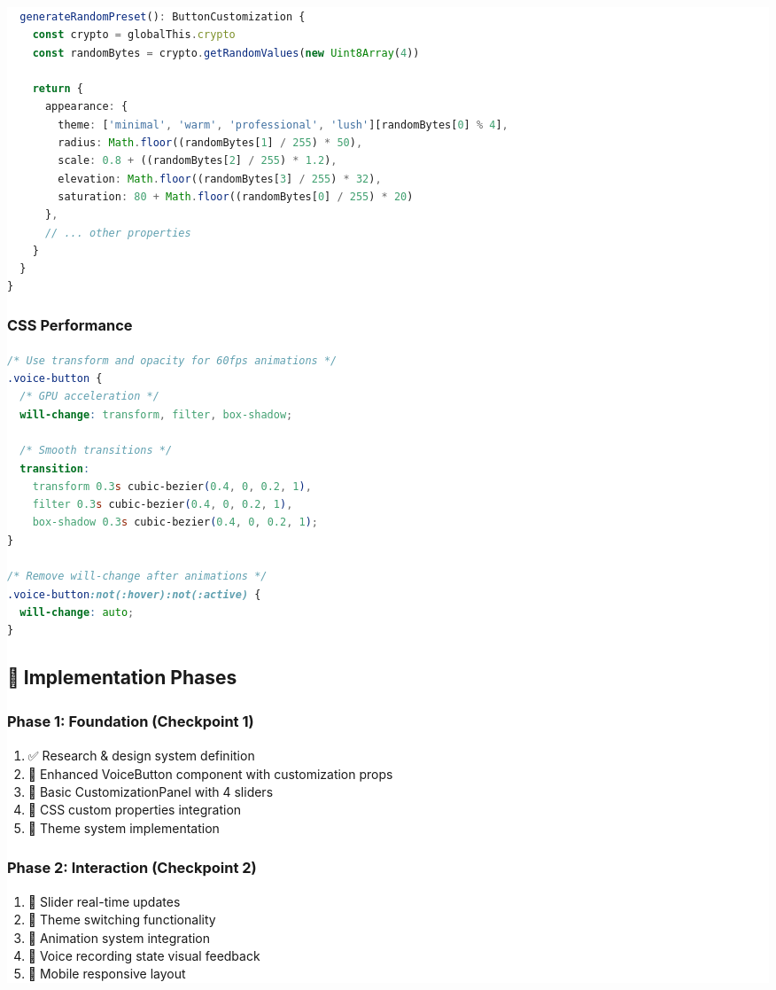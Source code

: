 ```typescript
  generateRandomPreset(): ButtonCustomization {
    const crypto = globalThis.crypto
    const randomBytes = crypto.getRandomValues(new Uint8Array(4))
    
    return {
      appearance: {
        theme: ['minimal', 'warm', 'professional', 'lush'][randomBytes[0] % 4],
        radius: Math.floor((randomBytes[1] / 255) * 50),
        scale: 0.8 + ((randomBytes[2] / 255) * 1.2),
        elevation: Math.floor((randomBytes[3] / 255) * 32),
        saturation: 80 + Math.floor((randomBytes[0] / 255) * 20)
      },
      // ... other properties
    }
  }
}
```

### CSS Performance
```css
/* Use transform and opacity for 60fps animations */
.voice-button {
  /* GPU acceleration */
  will-change: transform, filter, box-shadow;
  
  /* Smooth transitions */
  transition: 
    transform 0.3s cubic-bezier(0.4, 0, 0.2, 1),
    filter 0.3s cubic-bezier(0.4, 0, 0.2, 1),
    box-shadow 0.3s cubic-bezier(0.4, 0, 0.2, 1);
}

/* Remove will-change after animations */
.voice-button:not(:hover):not(:active) {
  will-change: auto;
}
```

## 🎯 Implementation Phases

### Phase 1: Foundation (Checkpoint 1)
1. ✅ Research & design system definition
2. 🚧 Enhanced VoiceButton component with customization props
3. 🚧 Basic CustomizationPanel with 4 sliders
4. 🚧 CSS custom properties integration
5. 🚧 Theme system implementation

### Phase 2: Interaction (Checkpoint 2) 
1. 🔲 Slider real-time updates
2. 🔲 Theme switching functionality
3. 🔲 Animation system integration
4. 🔲 Voice recording state visual feedback
5. 🔲 Mobile responsive layout
